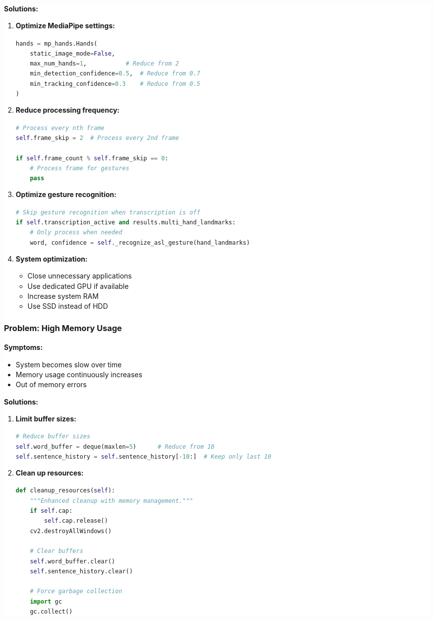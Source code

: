 **Solutions:**

1. **Optimize MediaPipe settings:**
   ```python
   hands = mp_hands.Hands(
       static_image_mode=False,
       max_num_hands=1,           # Reduce from 2
       min_detection_confidence=0.5,  # Reduce from 0.7
       min_tracking_confidence=0.3    # Reduce from 0.5
   )
   ```

2. **Reduce processing frequency:**
   ```python
   # Process every nth frame
   self.frame_skip = 2  # Process every 2nd frame
   
   if self.frame_count % self.frame_skip == 0:
       # Process frame for gestures
       pass
   ```

3. **Optimize gesture recognition:**
   ```python
   # Skip gesture recognition when transcription is off
   if self.transcription_active and results.multi_hand_landmarks:
       # Only process when needed
       word, confidence = self._recognize_asl_gesture(hand_landmarks)
   ```

4. **System optimization:**
   - Close unnecessary applications
   - Use dedicated GPU if available
   - Increase system RAM
   - Use SSD instead of HDD

### Problem: High Memory Usage

**Symptoms:**
- System becomes slow over time
- Memory usage continuously increases
- Out of memory errors

**Solutions:**

1. **Limit buffer sizes:**
   ```python
   # Reduce buffer sizes
   self.word_buffer = deque(maxlen=5)      # Reduce from 10
   self.sentence_history = self.sentence_history[-10:]  # Keep only last 10
   ```

2. **Clean up resources:**
   ```python
   def cleanup_resources(self):
       """Enhanced cleanup with memory management."""
       if self.cap:
           self.cap.release()
       cv2.destroyAllWindows()
       
       # Clear buffers
       self.word_buffer.clear()
       self.sentence_history.clear()
       
       # Force garbage collection
       import gc
       gc.collect()
   ```
